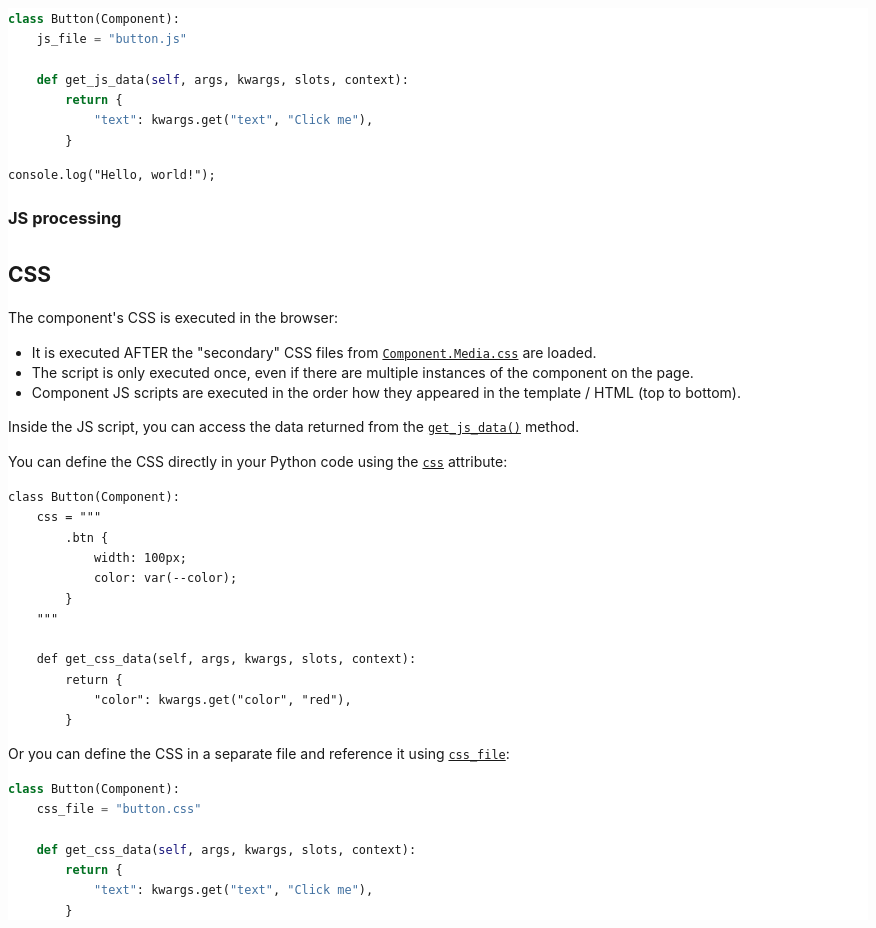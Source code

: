 ```python
class Button(Component):
    js_file = "button.js"

    def get_js_data(self, args, kwargs, slots, context):
        return {
            "text": kwargs.get("text", "Click me"),
        }
```

```django title="button.js"
console.log("Hello, world!");
```

### JS processing



## CSS



The component's CSS is executed in the browser:

- It is executed AFTER the "secondary" CSS files from [`Component.Media.css`](../../reference/api.md#django_components.ComponentMediaInput.css) are loaded.
- The script is only executed once, even if there are multiple instances of the component on the page.
- Component JS scripts are executed in the order how they appeared in the template / HTML (top to bottom).

Inside the JS script, you can access the data returned from the [`get_js_data()`](../../../reference/api/#django_components.Component.get_js_data) method.

You can define the CSS directly in your Python code using the [`css`](../../reference/api.md#django_components.Component.css) attribute:

```djc_py
class Button(Component):
    css = """
        .btn {
            width: 100px;
            color: var(--color);
        }
    """

    def get_css_data(self, args, kwargs, slots, context):
        return {
            "color": kwargs.get("color", "red"),
        }
```

Or you can define the CSS in a separate file and reference it using [`css_file`](../../reference/api.md#django_components.Component.css_file):

```python
class Button(Component):
    css_file = "button.css"

    def get_css_data(self, args, kwargs, slots, context):
        return {
            "text": kwargs.get("text", "Click me"),
        }
```
